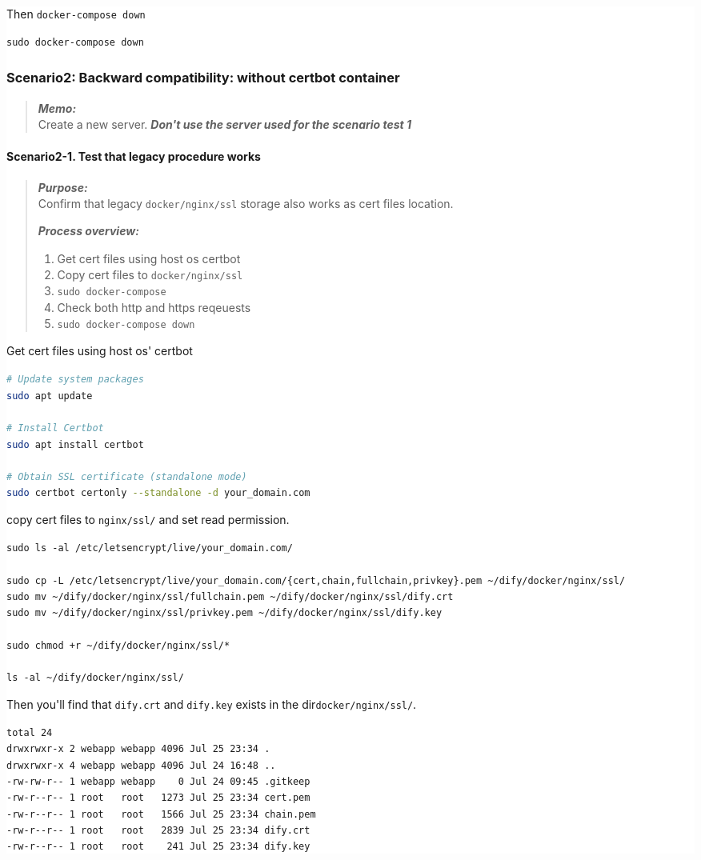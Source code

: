Then `docker-compose down`

```shell
sudo docker-compose down
```

### Scenario2: Backward compatibility: without certbot container

> ***Memo:***  
> Create a new server. ***Don't use the server used for the scenario test 1***

#### Scenario2-1. Test that legacy procedure works

> ***Purpose:***  
> Confirm that legacy `docker/nginx/ssl` storage also works as cert files location.
>
> ***Process overview:***
> 1. Get cert files using host os certbot
> 2. Copy cert files to `docker/nginx/ssl`
> 3. `sudo docker-compose`
> 4. Check both http and https reqeuests
> 5. `sudo docker-compose down`

Get cert files using host os' certbot

```bash
# Update system packages
sudo apt update

# Install Certbot
sudo apt install certbot

# Obtain SSL certificate (standalone mode)
sudo certbot certonly --standalone -d your_domain.com
```

copy cert files to `nginx/ssl/` and set read permission.

```
sudo ls -al /etc/letsencrypt/live/your_domain.com/

sudo cp -L /etc/letsencrypt/live/your_domain.com/{cert,chain,fullchain,privkey}.pem ~/dify/docker/nginx/ssl/
sudo mv ~/dify/docker/nginx/ssl/fullchain.pem ~/dify/docker/nginx/ssl/dify.crt
sudo mv ~/dify/docker/nginx/ssl/privkey.pem ~/dify/docker/nginx/ssl/dify.key

sudo chmod +r ~/dify/docker/nginx/ssl/*

ls -al ~/dify/docker/nginx/ssl/
```

Then you'll find that `dify.crt` and `dify.key` exists in the dir`docker/nginx/ssl/`.

```text
total 24
drwxrwxr-x 2 webapp webapp 4096 Jul 25 23:34 .
drwxrwxr-x 4 webapp webapp 4096 Jul 24 16:48 ..
-rw-rw-r-- 1 webapp webapp    0 Jul 24 09:45 .gitkeep
-rw-r--r-- 1 root   root   1273 Jul 25 23:34 cert.pem
-rw-r--r-- 1 root   root   1566 Jul 25 23:34 chain.pem
-rw-r--r-- 1 root   root   2839 Jul 25 23:34 dify.crt
-rw-r--r-- 1 root   root    241 Jul 25 23:34 dify.key
```
